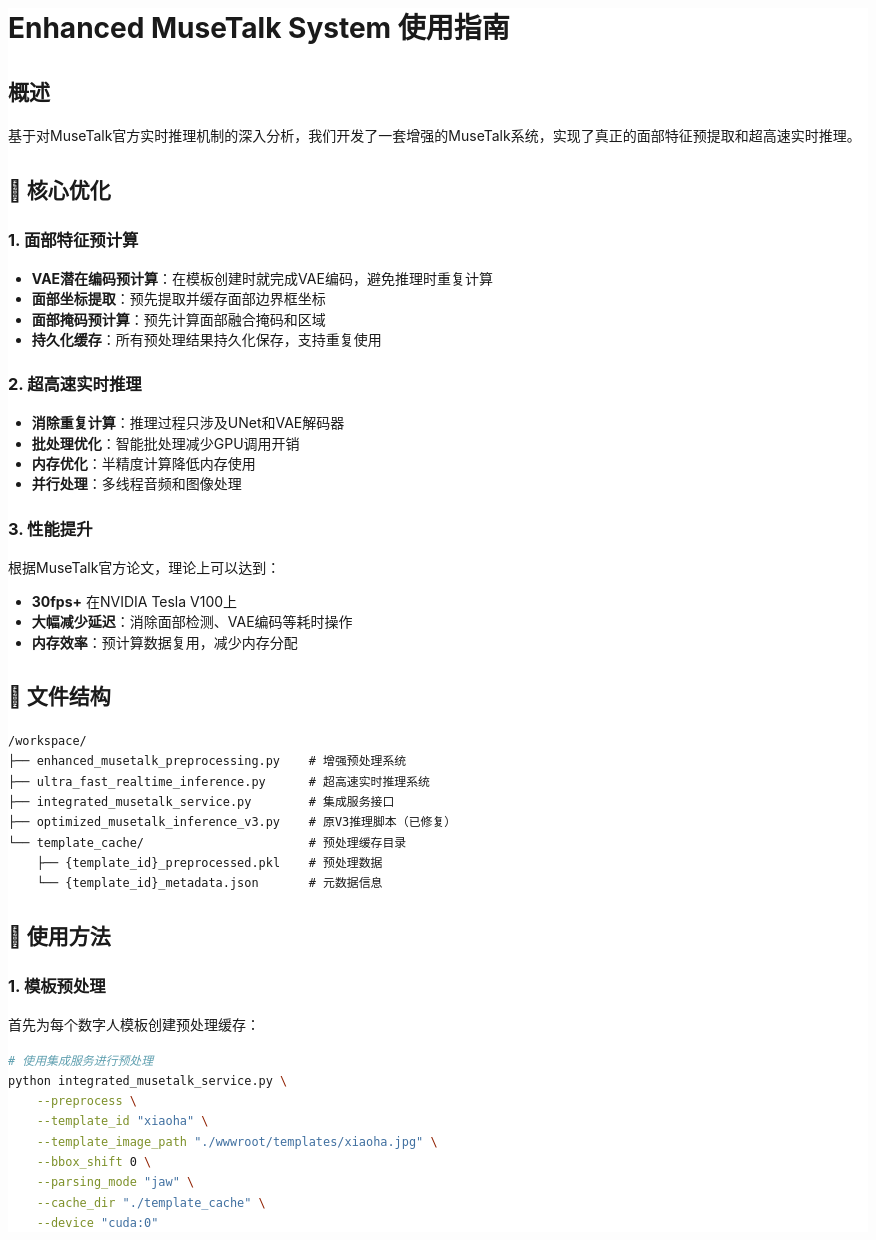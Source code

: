 # Enhanced MuseTalk System 使用指南

## 概述

基于对MuseTalk官方实时推理机制的深入分析，我们开发了一套增强的MuseTalk系统，实现了真正的面部特征预提取和超高速实时推理。

## 🚀 核心优化

### 1. 面部特征预计算
- **VAE潜在编码预计算**：在模板创建时就完成VAE编码，避免推理时重复计算
- **面部坐标提取**：预先提取并缓存面部边界框坐标  
- **面部掩码预计算**：预先计算面部融合掩码和区域
- **持久化缓存**：所有预处理结果持久化保存，支持重复使用

### 2. 超高速实时推理
- **消除重复计算**：推理过程只涉及UNet和VAE解码器
- **批处理优化**：智能批处理减少GPU调用开销
- **内存优化**：半精度计算降低内存使用
- **并行处理**：多线程音频和图像处理

### 3. 性能提升
根据MuseTalk官方论文，理论上可以达到：
- **30fps+** 在NVIDIA Tesla V100上
- **大幅减少延迟**：消除面部检测、VAE编码等耗时操作
- **内存效率**：预计算数据复用，减少内存分配

## 📁 文件结构

```
/workspace/
├── enhanced_musetalk_preprocessing.py    # 增强预处理系统
├── ultra_fast_realtime_inference.py      # 超高速实时推理系统  
├── integrated_musetalk_service.py        # 集成服务接口
├── optimized_musetalk_inference_v3.py    # 原V3推理脚本（已修复）
└── template_cache/                       # 预处理缓存目录
    ├── {template_id}_preprocessed.pkl    # 预处理数据
    └── {template_id}_metadata.json       # 元数据信息
```

## 🔧 使用方法

### 1. 模板预处理

首先为每个数字人模板创建预处理缓存：

```bash
# 使用集成服务进行预处理
python integrated_musetalk_service.py \
    --preprocess \
    --template_id "xiaoha" \
    --template_image_path "./wwwroot/templates/xiaoha.jpg" \
    --bbox_shift 0 \
    --parsing_mode "jaw" \
    --cache_dir "./template_cache" \
    --device "cuda:0"
```
